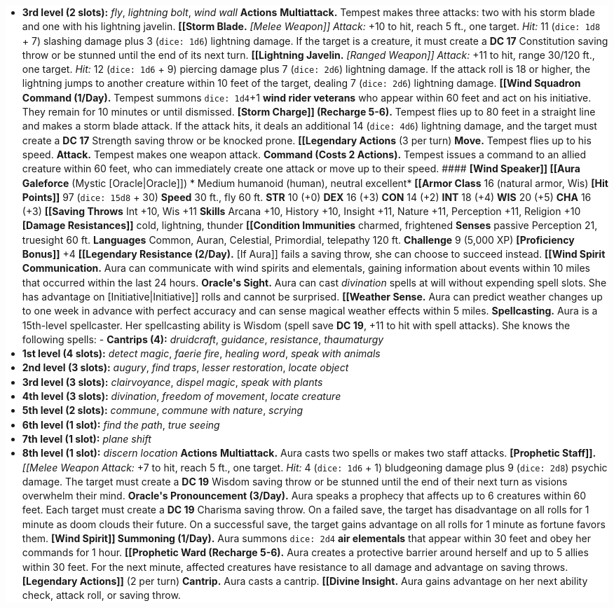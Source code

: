- **3rd level (2 slots):** *fly*, *lightning bolt*, *wind wall* **Actions** **Multiattack.** Tempest makes three attacks: two with his storm blade and one with his lightning javelin. **[[Storm Blade.** *[Melee Weapon]] Attack:* +10 to hit, reach 5 ft., one target. *Hit:* 11 (`dice: 1d8` + 7) slashing damage plus 3 (`dice: 1d6`) lightning damage. If the target is a creature, it must create a **DC 17** Constitution saving throw or be stunned until the end of its next turn. **[[Lightning Javelin.** *[Ranged Weapon]] Attack:* +11 to hit, range 30/120 ft., one target. *Hit:* 12 (`dice: 1d6` + 9) piercing damage plus 7 (`dice: 2d6`) lightning damage. If the attack roll is 18 or higher, the lightning jumps to another creature within 10 feet of the target, dealing 7 (`dice: 2d6`) lightning damage. **[[Wind Squadron Command (1/Day).** Tempest summons `dice: 1d4`+1 **wind rider veterans** who appear within 60 feet and act on his initiative. They remain for 10 minutes or until dismissed. **[Storm Charge]] (Recharge 5-6).** Tempest flies up to 80 feet in a straight line and makes a storm blade attack. If the attack hits, it deals an additional 14 (`dice: 4d6`) lightning damage, and the target must create a **DC 17** Strength saving throw or be knocked prone. **[[Legendary Actions** (3 per turn)
**Move.** Tempest flies up to his speed.
**Attack.** Tempest makes one weapon attack.
**Command (Costs 2 Actions).** Tempest issues a command to an allied creature within 60 feet, who can immediately create one attack or move up to their speed. #### **[Wind Speaker]] [[Aura Galeforce** (Mystic [Oracle|Oracle]]) * Medium humanoid (human), neutral excellent* **[[Armor Class** 16 (natural armor, Wis) **[Hit Points]]** 97 (`dice: 15d8` + 30) **Speed** 30 ft., fly 60 ft. **STR** 10 (+0) **DEX** 16 (+3) **CON** 14 (+2) **INT** 18 (+4) **WIS** 20 (+5) **CHA** 16 (+3) **[[Saving Throws** Int +10, Wis +11 **Skills** Arcana +10, History +10, Insight +11, Nature +11, Perception +11, Religion +10 **[Damage Resistances]]** cold, lightning, thunder **[[Condition Immunities** charmed, frightened **Senses** passive Perception 21, truesight 60 ft. **Languages** Common, Auran, Celestial, Primordial, telepathy 120 ft. **Challenge** 9 (5,000 XP) **[Proficiency Bonus]]** +4 **[[Legendary Resistance (2/Day).** [If Aura]] fails a saving throw, she can choose to succeed instead. **[[Wind Spirit Communication.** Aura can communicate with wind spirits and elementals, gaining information about events within 10 miles that occurred within the last 24 hours. **Oracle's Sight.** Aura can cast *divination* spells at will without expending spell slots. She has advantage on [Initiative|Initiative]] rolls and cannot be surprised. **[[Weather Sense.** Aura can predict weather changes up to one week in advance with perfect accuracy and can sense magical weather effects within 5 miles. **Spellcasting.** Aura is a 15th-level spellcaster. Her spellcasting ability is Wisdom (spell save **DC 19**, +11 to hit with spell attacks). She knows the following spells: - **Cantrips (4):** *druidcraft*, *guidance*, *resistance*, *thaumaturgy*
- **1st level (4 slots):** *detect magic*, *faerie fire*, *healing word*, *speak with animals*
- **2nd level (3 slots):** *augury*, *find traps*, *lesser restoration*, *locate object*
- **3rd level (3 slots):** *clairvoyance*, *dispel magic*, *speak with plants*
- **4th level (3 slots):** *divination*, *freedom of movement*, *locate creature*
- **5th level (2 slots):** *commune*, *commune with nature*, *scrying*
- **6th level (1 slot):** *find the path*, *true seeing*
- **7th level (1 slot):** *plane shift*
- **8th level (1 slot):** *discern location* **Actions** **Multiattack.** Aura casts two spells or makes two staff attacks. **[Prophetic Staff]].** *[[Melee Weapon Attack:* +7 to hit, reach 5 ft., one target. *Hit:* 4 (`dice: 1d6` + 1) bludgeoning damage plus 9 (`dice: 2d8`) psychic damage. The target must create a **DC 19** Wisdom saving throw or be stunned until the end of their next turn as visions overwhelm their mind. **Oracle's Pronouncement (3/Day).** Aura speaks a prophecy that affects up to 6 creatures within 60 feet. Each target must create a **DC 19** Charisma saving throw. On a failed save, the target has disadvantage on all rolls for 1 minute as doom clouds their future. On a successful save, the target gains advantage on all rolls for 1 minute as fortune favors them. **[Wind Spirit]] Summoning (1/Day).** Aura summons `dice: 2d4` **air elementals** that appear within 30 feet and obey her commands for 1 hour. **[[Prophetic Ward (Recharge 5-6).** Aura creates a protective barrier around herself and up to 5 allies within 30 feet. For the next minute, affected creatures have resistance to all damage and advantage on saving throws. **[Legendary Actions]]** (2 per turn)
**Cantrip.** Aura casts a cantrip.
**[[Divine Insight.** Aura gains advantage on her next ability check, attack roll, or saving throw.